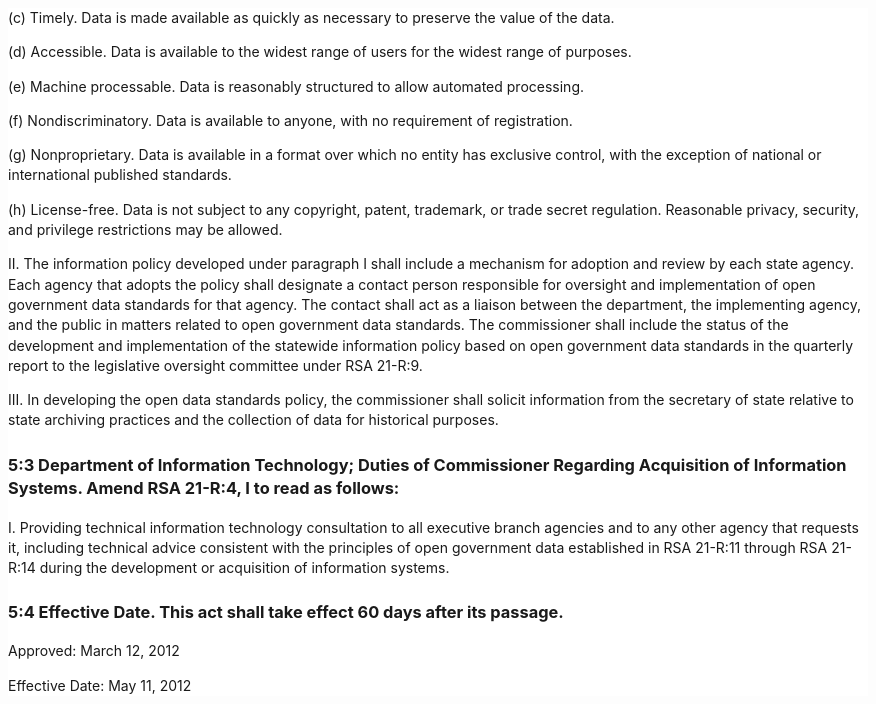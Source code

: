 (c) Timely. Data is made available as quickly as necessary to preserve the value of the data.

(d) Accessible. Data is available to the widest range of users for the widest range of purposes.

(e) Machine processable. Data is reasonably structured to allow automated processing.

(f) Nondiscriminatory. Data is available to anyone, with no requirement of registration.

(g) Nonproprietary. Data is available in a format over which no entity has exclusive control, with the exception of national or international published standards.

(h) License-free. Data is not subject to any copyright, patent, trademark, or trade secret regulation. Reasonable privacy, security, and privilege restrictions may be allowed.

II. The information policy developed under paragraph I shall include a mechanism for adoption and review by each state agency. Each agency that adopts the policy shall designate a contact person responsible for oversight and implementation of open government data standards for that agency. The contact shall act as a liaison between the department, the implementing agency, and the public in matters related to open government data standards. The commissioner shall include the status of the development and implementation of the statewide information policy based on open government data standards in the quarterly report to the legislative oversight committee under RSA 21-R:9.

III. In developing the open data standards policy, the commissioner shall solicit information from the secretary of state relative to state archiving practices and the collection of data for historical purposes.

### 5:3 Department of Information Technology; Duties of Commissioner Regarding Acquisition of Information Systems. Amend RSA 21-R:4, I to read as follows:

I. Providing technical information technology consultation to all executive branch agencies and to any other agency that requests it, including technical advice consistent with the principles of open government data established in RSA 21-R:11 through RSA 21-R:14 during the development or acquisition of information systems.

### 5:4 Effective Date. This act shall take effect 60 days after its passage.

Approved: March 12, 2012

Effective Date: May 11, 2012
